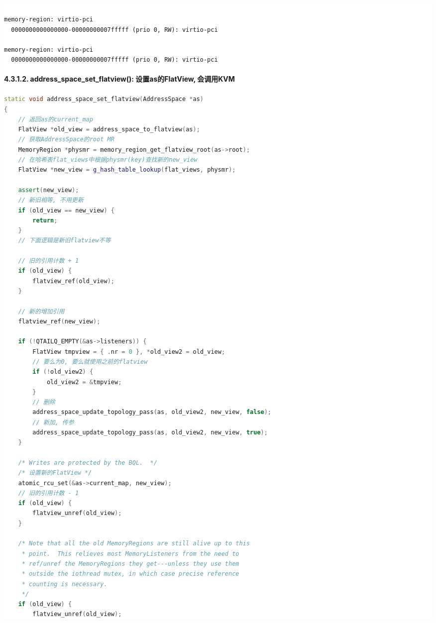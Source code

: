 ```

memory-region: virtio-pci
  0000000000000000-00000000007fffff (prio 0, RW): virtio-pci

memory-region: virtio-pci
  0000000000000000-00000000007fffff (prio 0, RW): virtio-pci
```

#### 4.3.1.2. address_space_set_flatview(): 设置as的FlatView, 会调用KVM

```cpp
static void address_space_set_flatview(AddressSpace *as)
{
    // 返回as的current_map
    FlatView *old_view = address_space_to_flatview(as);
    // 获取AddressSpace的root MR
    MemoryRegion *physmr = memory_region_get_flatview_root(as->root);
    // 在哈希表flat_views中根据physmr(key)查找新的new_view
    FlatView *new_view = g_hash_table_lookup(flat_views, physmr);

    assert(new_view);
    // 新旧相等, 不用更新
    if (old_view == new_view) {
        return;
    }
    // 下面逻辑是新旧flatview不等

    // 旧的引用计数 + 1
    if (old_view) {
        flatview_ref(old_view);
    }

    // 新的增加引用
    flatview_ref(new_view);

    if (!QTAILQ_EMPTY(&as->listeners)) {
        FlatView tmpview = { .nr = 0 }, *old_view2 = old_view;
        // 要么为0, 要么就使用之前的flatview
        if (!old_view2) {
            old_view2 = &tmpview;
        }
        // 删除
        address_space_update_topology_pass(as, old_view2, new_view, false);
        // 新加, 传参
        address_space_update_topology_pass(as, old_view2, new_view, true);
    }

    /* Writes are protected by the BQL.  */
    /* 设置新的FlatView */
    atomic_rcu_set(&as->current_map, new_view);
    // 旧的引用计数 - 1
    if (old_view) {
        flatview_unref(old_view);
    }

    /* Note that all the old MemoryRegions are still alive up to this
     * point.  This relieves most MemoryListeners from the need to
     * ref/unref the MemoryRegions they get---unless they use them
     * outside the iothread mutex, in which case precise reference
     * counting is necessary.
     */
    if (old_view) {
        flatview_unref(old_view);
```